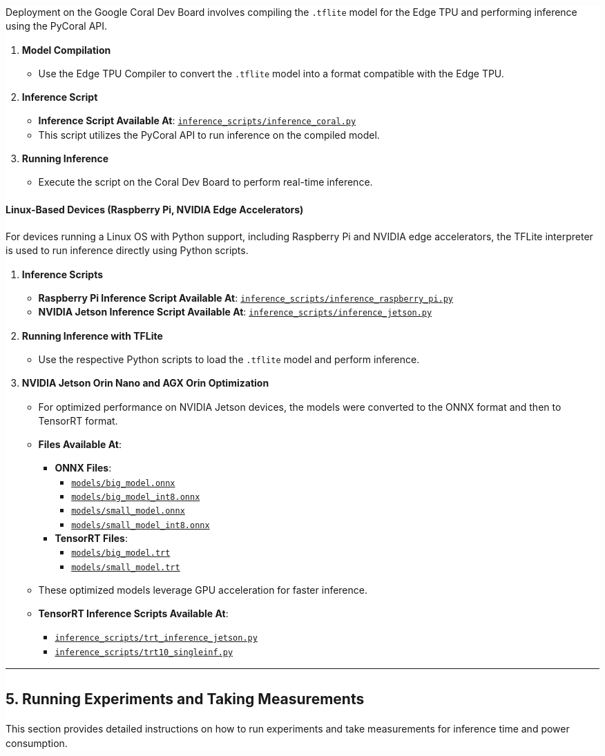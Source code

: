 Deployment on the Google Coral Dev Board involves compiling the `.tflite` model for the Edge TPU and performing inference using the PyCoral API.

1. **Model Compilation**
   - Use the Edge TPU Compiler to convert the `.tflite` model into a format compatible with the Edge TPU.

2. **Inference Script**
   - **Inference Script Available At**: [`inference_scripts/inference_coral.py`](inference_scripts/inference_coral.py)
   - This script utilizes the PyCoral API to run inference on the compiled model.

3. **Running Inference**
   - Execute the script on the Coral Dev Board to perform real-time inference.

#### Linux-Based Devices (Raspberry Pi, NVIDIA Edge Accelerators)

For devices running a Linux OS with Python support, including Raspberry Pi and NVIDIA edge accelerators, the TFLite interpreter is used to run inference directly using Python scripts.

1. **Inference Scripts**
   - **Raspberry Pi Inference Script Available At**: [`inference_scripts/inference_raspberry_pi.py`](inference_scripts/inference_raspberry_pi.py)
   - **NVIDIA Jetson Inference Script Available At**: [`inference_scripts/inference_jetson.py`](inference_scripts/inference_jetson.py)

2. **Running Inference with TFLite**
   - Use the respective Python scripts to load the `.tflite` model and perform inference.

3. **NVIDIA Jetson Orin Nano and AGX Orin Optimization**
   - For optimized performance on NVIDIA Jetson devices, the models were converted to the ONNX format and then to TensorRT format.
   - **Files Available At**:
     - **ONNX Files**:
       - [`models/big_model.onnx`](models/big_model.onnx)
       - [`models/big_model_int8.onnx`](models/big_model_int8.onnx)
       - [`models/small_model.onnx`](models/small_model.onnx)
       - [`models/small_model_int8.onnx`](models/small_model_int8.onnx)
     - **TensorRT Files**:
       - [`models/big_model.trt`](models/big_model.trt)
       - [`models/small_model.trt`](models/small_model.trt)

   - These optimized models leverage GPU acceleration for faster inference.

   - **TensorRT Inference Scripts Available At**:
     - [`inference_scripts/trt_inference_jetson.py`](inference_scripts/trt_inference_jetson.py)
     - [`inference_scripts/trt10_singleinf.py`](inference_scripts/trt10_singleinf.py)

---

## 5. Running Experiments and Taking Measurements

This section provides detailed instructions on how to run experiments and take measurements for inference time and power consumption.
